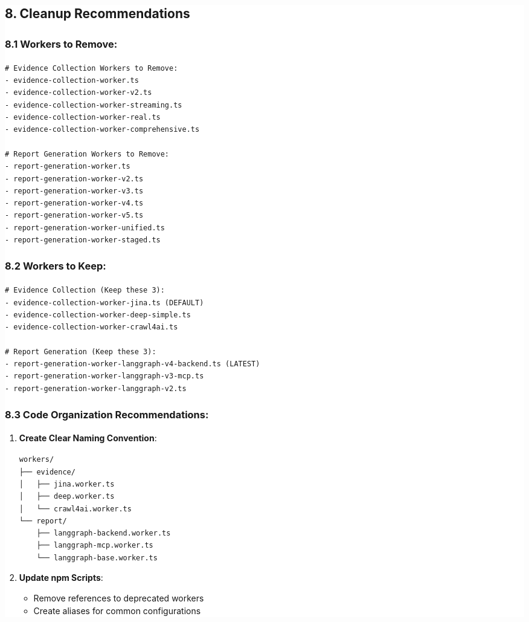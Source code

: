 ## 8. Cleanup Recommendations

### 8.1 Workers to Remove:
```
# Evidence Collection Workers to Remove:
- evidence-collection-worker.ts
- evidence-collection-worker-v2.ts
- evidence-collection-worker-streaming.ts
- evidence-collection-worker-real.ts
- evidence-collection-worker-comprehensive.ts

# Report Generation Workers to Remove:
- report-generation-worker.ts
- report-generation-worker-v2.ts
- report-generation-worker-v3.ts
- report-generation-worker-v4.ts
- report-generation-worker-v5.ts
- report-generation-worker-unified.ts
- report-generation-worker-staged.ts
```

### 8.2 Workers to Keep:
```
# Evidence Collection (Keep these 3):
- evidence-collection-worker-jina.ts (DEFAULT)
- evidence-collection-worker-deep-simple.ts
- evidence-collection-worker-crawl4ai.ts

# Report Generation (Keep these 3):
- report-generation-worker-langgraph-v4-backend.ts (LATEST)
- report-generation-worker-langgraph-v3-mcp.ts
- report-generation-worker-langgraph-v2.ts
```

### 8.3 Code Organization Recommendations:

1. **Create Clear Naming Convention**:
   ```
   workers/
   ├── evidence/
   │   ├── jina.worker.ts
   │   ├── deep.worker.ts
   │   └── crawl4ai.worker.ts
   └── report/
       ├── langgraph-backend.worker.ts
       ├── langgraph-mcp.worker.ts
       └── langgraph-base.worker.ts
   ```

2. **Update npm Scripts**:
   - Remove references to deprecated workers
   - Create aliases for common configurations
